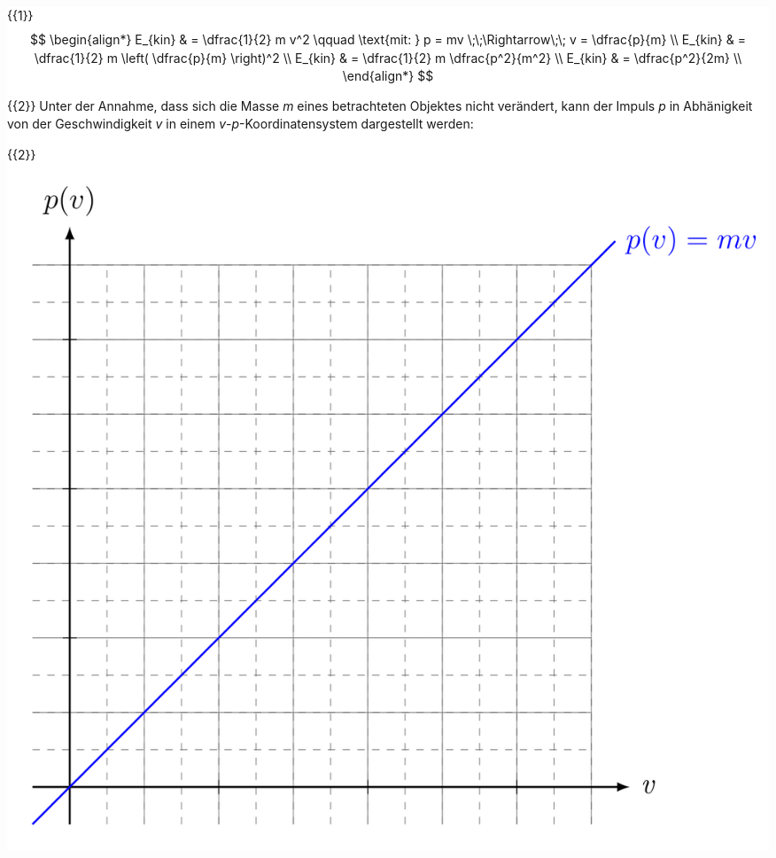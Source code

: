 
{{1}}
$$
\begin{align*} 
E_{kin} & = \dfrac{1}{2} m v^2   \qquad \text{mit: }  p = mv \;\;\Rightarrow\;\; v = \dfrac{p}{m}   \\
E_{kin} & = \dfrac{1}{2} m \left( \dfrac{p}{m} \right)^2 \\
E_{kin} & = \dfrac{1}{2} m   \dfrac{p^2}{m^2}  \\
E_{kin} & =  \dfrac{p^2}{2m} \\
\end{align*}
$$


{{2}}
Unter der Annahme, dass sich die Masse $m$ eines betrachteten Objektes nicht verändert, kann der Impuls $p$ in Abhänigkeit von der Geschwindigkeit $v$ in einem $v$-$p$-Koordinatensystem dargestellt werden: 


{{2}}
<center>

![](pvEnergie1.png)
</center>
